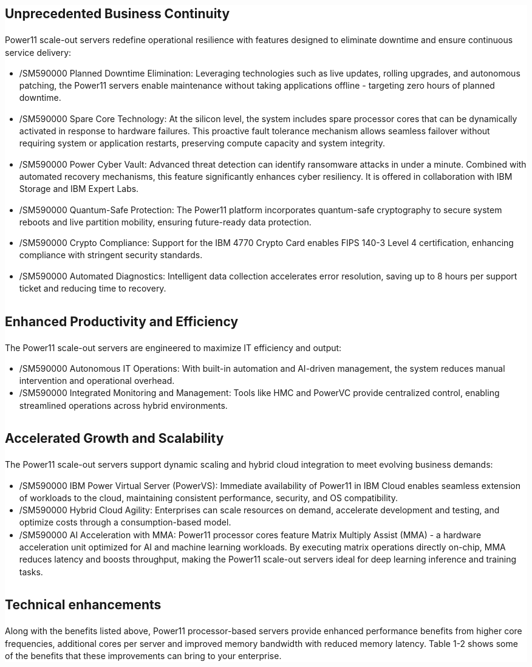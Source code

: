 ## Unprecedented Business Continuity

Power11 scale-out servers redefine operational resilience with features designed to eliminate downtime and ensure continuous service delivery:

- /SM590000 Planned Downtime Elimination: Leveraging technologies such as live updates, rolling upgrades, and autonomous patching, the Power11 servers enable maintenance without taking applications offline - targeting zero hours of planned downtime.
- /SM590000 Spare Core Technology: At the silicon level, the system includes spare processor cores that can be dynamically activated in response to hardware failures. This proactive fault tolerance mechanism allows seamless failover without requiring system or application restarts, preserving compute capacity and system integrity.

- /SM590000 Power Cyber Vault: Advanced threat detection can identify ransomware attacks in under a minute. Combined with automated recovery mechanisms, this feature significantly enhances cyber resiliency. It is offered in collaboration with IBM Storage and IBM Expert Labs.
- /SM590000 Quantum-Safe Protection: The Power11 platform incorporates quantum-safe cryptography to secure system reboots and live partition mobility, ensuring future-ready data protection.
- /SM590000 Crypto Compliance: Support for the IBM 4770 Crypto Card enables FIPS 140-3 Level 4 certification, enhancing compliance with stringent security standards.
- /SM590000 Automated Diagnostics: Intelligent data collection accelerates error resolution, saving up to 8 hours per support ticket and reducing time to recovery.

## Enhanced Productivity and Efficiency

The Power11 scale-out servers are engineered to maximize IT efficiency and output:

- /SM590000 Autonomous IT Operations: With built-in automation and AI-driven management, the system reduces manual intervention and operational overhead.
- /SM590000 Integrated Monitoring and Management: Tools like HMC and PowerVC provide centralized control, enabling streamlined operations across hybrid environments.

## Accelerated Growth and Scalability

The Power11 scale-out servers support dynamic scaling and hybrid cloud integration to meet evolving business demands:

- /SM590000 IBM Power Virtual Server (PowerVS): Immediate availability of Power11 in IBM Cloud enables seamless extension of workloads to the cloud, maintaining consistent performance, security, and OS compatibility.
- /SM590000 Hybrid Cloud Agility: Enterprises can scale resources on demand, accelerate development and testing, and optimize costs through a consumption-based model.
- /SM590000 AI Acceleration with MMA: Power11 processor cores feature Matrix Multiply Assist (MMA) - a hardware acceleration unit optimized for AI and machine learning workloads. By executing matrix operations directly on-chip, MMA reduces latency and boosts throughput, making the Power11 scale-out servers ideal for deep learning inference and training tasks.

## Technical enhancements

Along with the benefits listed above, Power11 processor-based servers provide enhanced performance benefits from higher core frequencies, additional cores per server and improved memory bandwidth with reduced memory latency. Table 1-2 shows some of the benefits that these improvements can bring to your enterprise.
